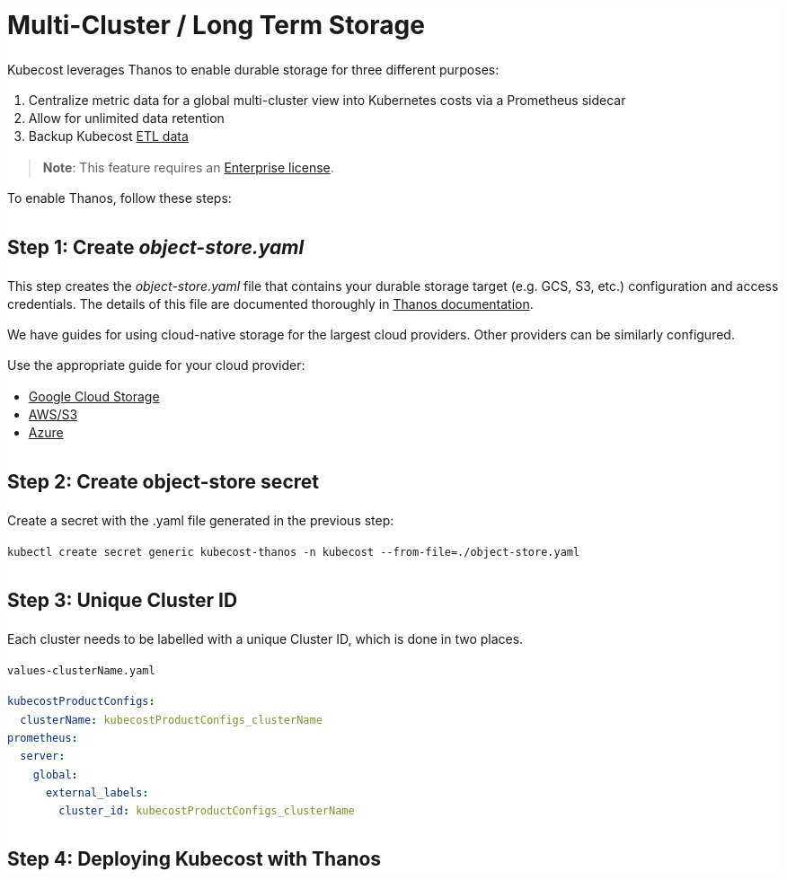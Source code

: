 Multi-Cluster / Long Term Storage
=================================

Kubecost leverages Thanos to enable durable storage for three different purposes:

1. Centralize metric data for a global multi-cluster view into Kubernetes costs via a Prometheus sidecar
1. Allow for unlimited data retention
1. Backup Kubecost [ETL data](https://guide.kubecost.com/hc/en-us/articles/4407601815191-ETL-S3-Backup)

> **Note**: This feature requires an [Enterprise license](https://kubecost.com/pricing).

To enable Thanos, follow these steps:

## Step 1: Create *object-store.yaml*

This step creates the *object-store.yaml* file that contains your durable storage target (e.g. GCS, S3, etc.) configuration and access credentials.
The details of this file are documented thoroughly in [Thanos documentation](https://thanos.io/tip/thanos/storage.md/).

We have guides for using cloud-native storage for the largest cloud providers. Other providers can be similarly configured.

Use the appropriate guide for your cloud provider:

* [Google Cloud Storage](https://github.com/kubecost/docs/blob/main/long-term-storage-gcp.md)
* [AWS/S3](https://github.com/kubecost/docs/blob/main/long-term-storage-aws.md)
* [Azure](https://github.com/kubecost/docs/blob/main/long-term-storage-azure.md)

## Step 2: Create object-store secret

Create a secret with the .yaml file generated in the previous step:

```shell
kubectl create secret generic kubecost-thanos -n kubecost --from-file=./object-store.yaml
```

## Step 3: Unique Cluster ID

Each cluster needs to be labelled with a unique Cluster ID, which is done in two places.

`values-clusterName.yaml`

```yaml
kubecostProductConfigs:
  clusterName: kubecostProductConfigs_clusterName
prometheus:
  server:
    global:
      external_labels:
        cluster_id: kubecostProductConfigs_clusterName
```

## Step 4: Deploying Kubecost with Thanos
